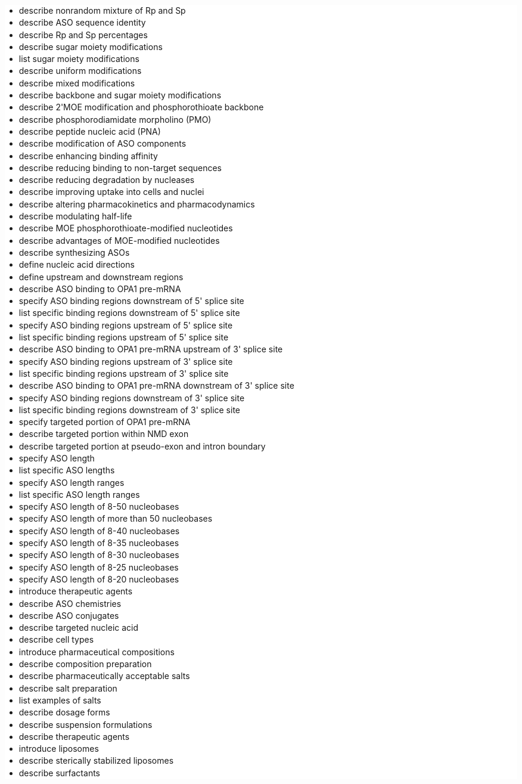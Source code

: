 - describe nonrandom mixture of Rp and Sp
- describe ASO sequence identity
- describe Rp and Sp percentages
- describe sugar moiety modifications
- list sugar moiety modifications
- describe uniform modifications
- describe mixed modifications
- describe backbone and sugar moiety modifications
- describe 2'MOE modification and phosphorothioate backbone
- describe phosphorodiamidate morpholino (PMO)
- describe peptide nucleic acid (PNA)
- describe modification of ASO components
- describe enhancing binding affinity
- describe reducing binding to non-target sequences
- describe reducing degradation by nucleases
- describe improving uptake into cells and nuclei
- describe altering pharmacokinetics and pharmacodynamics
- describe modulating half-life
- describe MOE phosphorothioate-modified nucleotides
- describe advantages of MOE-modified nucleotides
- describe synthesizing ASOs
- define nucleic acid directions
- define upstream and downstream regions
- describe ASO binding to OPA1 pre-mRNA
- specify ASO binding regions downstream of 5' splice site
- list specific binding regions downstream of 5' splice site
- specify ASO binding regions upstream of 5' splice site
- list specific binding regions upstream of 5' splice site
- describe ASO binding to OPA1 pre-mRNA upstream of 3' splice site
- specify ASO binding regions upstream of 3' splice site
- list specific binding regions upstream of 3' splice site
- describe ASO binding to OPA1 pre-mRNA downstream of 3' splice site
- specify ASO binding regions downstream of 3' splice site
- list specific binding regions downstream of 3' splice site
- specify targeted portion of OPA1 pre-mRNA
- describe targeted portion within NMD exon
- describe targeted portion at pseudo-exon and intron boundary
- specify ASO length
- list specific ASO lengths
- specify ASO length ranges
- list specific ASO length ranges
- specify ASO length of 8-50 nucleobases
- specify ASO length of more than 50 nucleobases
- specify ASO length of 8-40 nucleobases
- specify ASO length of 8-35 nucleobases
- specify ASO length of 8-30 nucleobases
- specify ASO length of 8-25 nucleobases
- specify ASO length of 8-20 nucleobases
- introduce therapeutic agents
- describe ASO chemistries
- describe ASO conjugates
- describe targeted nucleic acid
- describe cell types
- introduce pharmaceutical compositions
- describe composition preparation
- describe pharmaceutically acceptable salts
- describe salt preparation
- list examples of salts
- describe dosage forms
- describe suspension formulations
- describe therapeutic agents
- introduce liposomes
- describe sterically stabilized liposomes
- describe surfactants